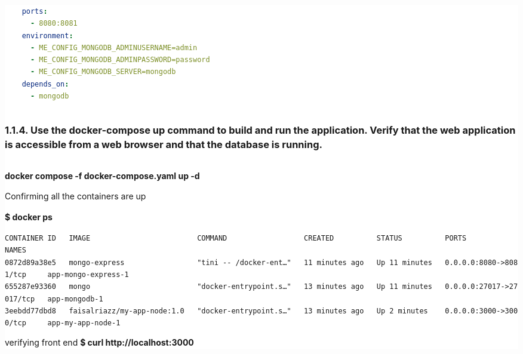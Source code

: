 ```yaml
    ports:
      - 8080:8081
    environment:
      - ME_CONFIG_MONGODB_ADMINUSERNAME=admin
      - ME_CONFIG_MONGODB_ADMINPASSWORD=password
      - ME_CONFIG_MONGODB_SERVER=mongodb
    depends_on:
      - mongodb
```
 ### 1.1.4. Use the docker-compose up command to build and run the application. Verify that the web application is accessible from a web browser and that the database is running.
 
 **docker compose -f docker-compose.yaml up -d**

Confirming all the containers are up 

**$ docker ps**
```
CONTAINER ID   IMAGE                         COMMAND                  CREATED          STATUS          PORTS                      NAMES
0872d89a38e5   mongo-express                 "tini -- /docker-ent…"   11 minutes ago   Up 11 minutes   0.0.0.0:8080->8081/tcp     app-mongo-express-1
655287e93360   mongo                         "docker-entrypoint.s…"   13 minutes ago   Up 11 minutes   0.0.0.0:27017->27017/tcp   app-mongodb-1
3eebdd77dbd8   faisalriazz/my-app-node:1.0   "docker-entrypoint.s…"   13 minutes ago   Up 2 minutes    0.0.0.0:3000->3000/tcp     app-my-app-node-1
```
verifying front end
**$ curl http://localhost:3000**

<html lang="en">
<style>
    .container {
        margin: 40px auto;
        width: 80%;
    }
    .button {
        width: 160px;
        height: 45px;
        border-radius: 6px;
        font-size: 15px;
        margin-top: 20px;
    }
    img {
        width: 328px;
        height: 287px;
        display: block;
        margin-bottom: 20px;
    }
    hr {
        width: 400px;
        margin-left: 0;
    }
    h3 {
        display: inline-block;
    }
    #container {
        display: true;
    }
    #container-edit {
        display: true;
    }
    #container-edit input {